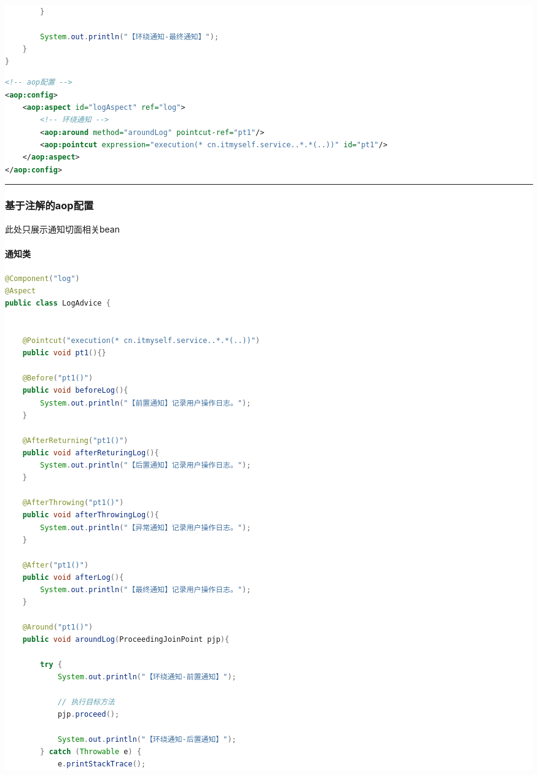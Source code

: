 ```java
		}
		
		System.out.println("【环绕通知-最终通知】");
	}
}
```
```xml
<!-- aop配置 -->
<aop:config>
    <aop:aspect id="logAspect" ref="log">
        <!-- 环绕通知 -->
        <aop:around method="aroundLog" pointcut-ref="pt1"/>
        <aop:pointcut expression="execution(* cn.itmyself.service..*.*(..))" id="pt1"/>
    </aop:aspect>
</aop:config>
```

---
### 基于注解的aop配置
此处只展示通知切面相关bean

#### 通知类
```java
@Component("log")
@Aspect
public class LogAdvice {
	

	@Pointcut("execution(* cn.itmyself.service..*.*(..))")
	public void pt1(){}
	
	@Before("pt1()")
	public void beforeLog(){
		System.out.println("【前置通知】记录用户操作日志。");
	}
	
	@AfterReturning("pt1()")
	public void afterReturingLog(){
		System.out.println("【后置通知】记录用户操作日志。");
	}
	
	@AfterThrowing("pt1()")
	public void afterThrowingLog(){
		System.out.println("【异常通知】记录用户操作日志。");
	}
	
	@After("pt1()")
	public void afterLog(){
		System.out.println("【最终通知】记录用户操作日志。");
	}
	
	@Around("pt1()")
	public void aroundLog(ProceedingJoinPoint pjp){
	
		try {
			System.out.println("【环绕通知-前置通知】");
			
			// 执行目标方法
			pjp.proceed();
			
			System.out.println("【环绕通知-后置通知】");
		} catch (Throwable e) {
			e.printStackTrace();
```